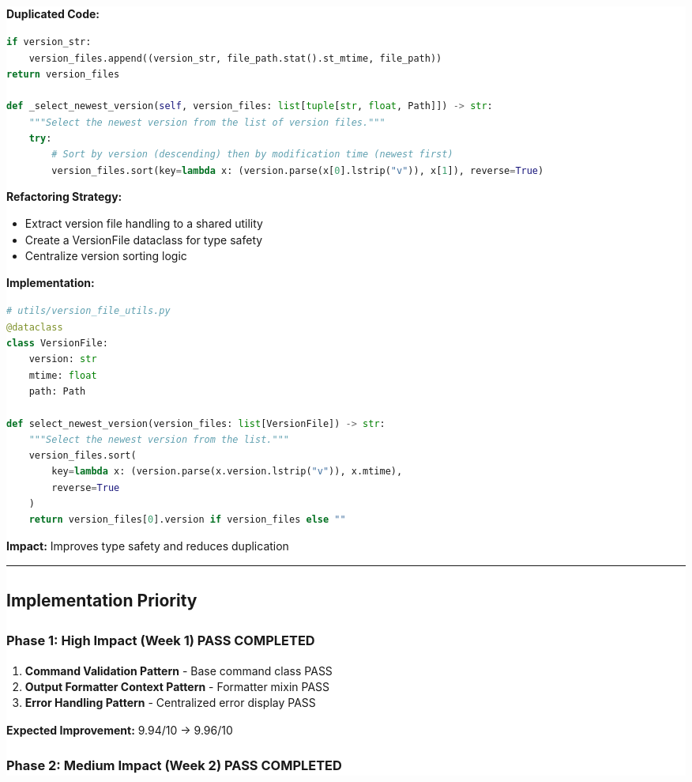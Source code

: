 **Duplicated Code:**

```python
if version_str:
    version_files.append((version_str, file_path.stat().st_mtime, file_path))
return version_files

def _select_newest_version(self, version_files: list[tuple[str, float, Path]]) -> str:
    """Select the newest version from the list of version files."""
    try:
        # Sort by version (descending) then by modification time (newest first)
        version_files.sort(key=lambda x: (version.parse(x[0].lstrip("v")), x[1]), reverse=True)
```

**Refactoring Strategy:**

- Extract version file handling to a shared utility
- Create a VersionFile dataclass for type safety
- Centralize version sorting logic

**Implementation:**

```python
# utils/version_file_utils.py
@dataclass
class VersionFile:
    version: str
    mtime: float
    path: Path

def select_newest_version(version_files: list[VersionFile]) -> str:
    """Select the newest version from the list."""
    version_files.sort(
        key=lambda x: (version.parse(x.version.lstrip("v")), x.mtime),
        reverse=True
    )
    return version_files[0].version if version_files else ""
```

**Impact:** Improves type safety and reduces duplication

______________________________________________________________________

## Implementation Priority

### Phase 1: High Impact (Week 1) PASS COMPLETED

1. **Command Validation Pattern** - Base command class PASS
1. **Output Formatter Context Pattern** - Formatter mixin PASS
1. **Error Handling Pattern** - Centralized error display PASS

**Expected Improvement:** 9.94/10 → 9.96/10

### Phase 2: Medium Impact (Week 2) PASS COMPLETED
